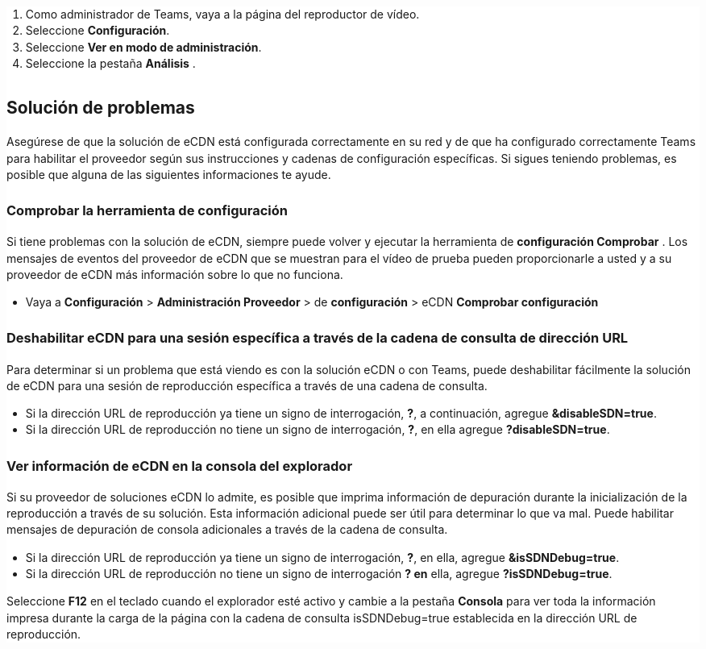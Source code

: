 1. Como administrador de Teams, vaya a la página del reproductor de vídeo.
1. Seleccione **Configuración**.
1. Seleccione **Ver en modo de administración**.
1. Seleccione la pestaña **Análisis** .

## <a name="troubleshooting-issues"></a>Solución de problemas

Asegúrese de que la solución de eCDN está configurada correctamente en su red y de que ha configurado correctamente Teams para habilitar el proveedor según sus instrucciones y cadenas de configuración específicas. Si sigues teniendo problemas, es posible que alguna de las siguientes informaciones te ayude.

### <a name="verify-setup-tool"></a>Comprobar la herramienta de configuración

Si tiene problemas con la solución de eCDN, siempre puede volver y ejecutar la herramienta de **configuración Comprobar** . Los mensajes de eventos del proveedor de eCDN que se muestran para el vídeo de prueba pueden proporcionarle a usted y a su proveedor de eCDN más información sobre lo que no funciona.

- Vaya a **Configuración** >  **Administración Proveedor** >  de **configuración** >  eCDN **Comprobar configuración**

### <a name="disable-ecdn-for-a-specific-session-via-url-query-string"></a>Deshabilitar eCDN para una sesión específica a través de la cadena de consulta de dirección URL

Para determinar si un problema que está viendo es con la solución eCDN o con Teams, puede deshabilitar fácilmente la solución de eCDN para una sesión de reproducción específica a través de una cadena de consulta.

- Si la dirección URL de reproducción ya tiene un signo de interrogación, **?**, a continuación, agregue **&disableSDN=true**.
- Si la dirección URL de reproducción no tiene un signo de interrogación, **?**, en ella agregue **?disableSDN=true**.

### <a name="view-ecdn-info-in-browser-console"></a>Ver información de eCDN en la consola del explorador

Si su proveedor de soluciones eCDN lo admite, es posible que imprima información de depuración durante la inicialización de la reproducción a través de su solución. Esta información adicional puede ser útil para determinar lo que va mal. Puede habilitar mensajes de depuración de consola adicionales a través de la cadena de consulta.

- Si la dirección URL de reproducción ya tiene un signo de interrogación, **?**, en ella, agregue **&isSDNDebug=true**.
- Si la dirección URL de reproducción no tiene un signo de interrogación **? en** ella, agregue **?isSDNDebug=true**.

Seleccione **F12** en el teclado cuando el explorador esté activo y cambie a la pestaña **Consola** para ver toda la información impresa durante la carga de la página con la cadena de consulta isSDNDebug=true establecida en la dirección URL de reproducción.
